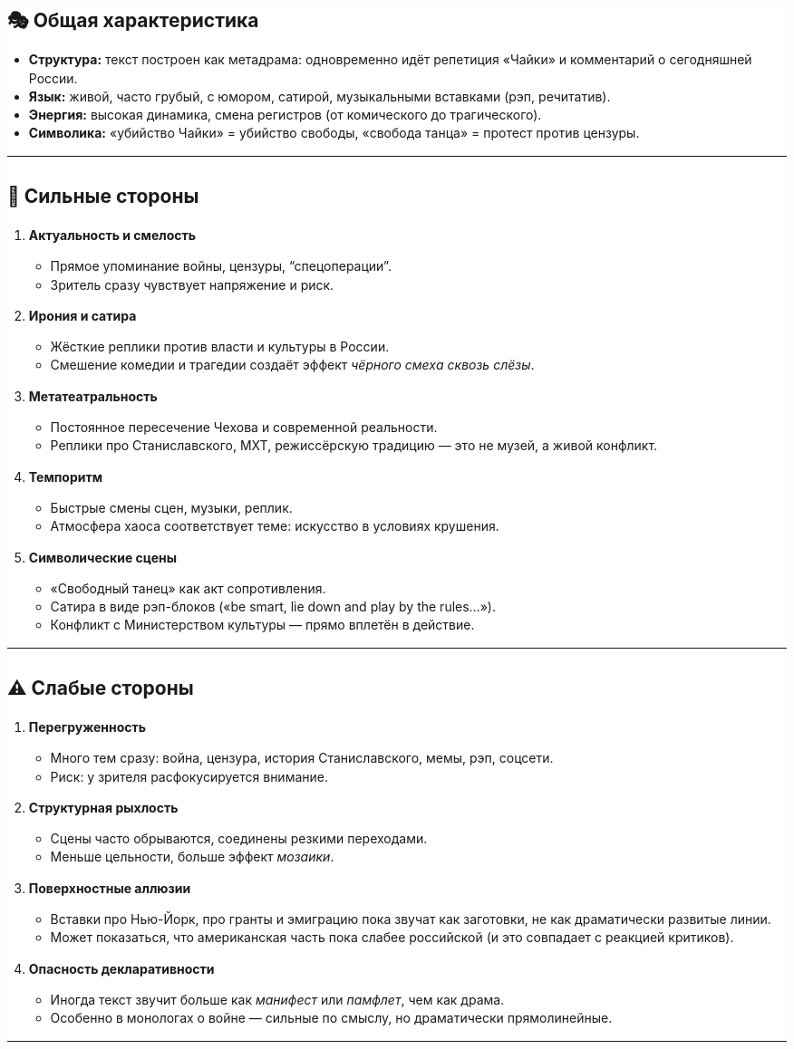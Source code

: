 
## 🎭 Общая характеристика  
- **Структура:** текст построен как метадрама: одновременно идёт репетиция «Чайки» и комментарий о сегодняшней России.  
- **Язык:** живой, часто грубый, с юмором, сатирой, музыкальными вставками (рэп, речитатив).  
- **Энергия:** высокая динамика, смена регистров (от комического до трагического).  
- **Символика:** «убийство Чайки» = убийство свободы, «свобода танца» = протест против цензуры.  

---

## 🔑 Сильные стороны  

1. **Актуальность и смелость**  
   - Прямое упоминание войны, цензуры, “спецоперации”.  
   - Зритель сразу чувствует напряжение и риск.  

2. **Ирония и сатира**  
   - Жёсткие реплики против власти и культуры в России.  
   - Смешение комедии и трагедии создаёт эффект *чёрного смеха сквозь слёзы*.  

3. **Метатеатральность**  
   - Постоянное пересечение Чехова и современной реальности.  
   - Реплики про Станиславского, МХТ, режиссёрскую традицию — это не музей, а живой конфликт.  

4. **Темпоритм**  
   - Быстрые смены сцен, музыки, реплик.  
   - Атмосфера хаоса соответствует теме: искусство в условиях крушения.  

5. **Символические сцены**  
   - «Свободный танец» как акт сопротивления.  
   - Сатира в виде рэп-блоков («be smart, lie down and play by the rules…»).  
   - Конфликт с Министерством культуры — прямо вплетён в действие.  

---

## ⚠️ Слабые стороны  

1. **Перегруженность**  
   - Много тем сразу: война, цензура, история Станиславского, мемы, рэп, соцсети.  
   - Риск: у зрителя расфокусируется внимание.  

2. **Структурная рыхлость**  
   - Сцены часто обрываются, соединены резкими переходами.  
   - Меньше цельности, больше эффект *мозаики*.  

3. **Поверхностные аллюзии**  
   - Вставки про Нью-Йорк, про гранты и эмиграцию пока звучат как заготовки, не как драматически развитые линии.  
   - Может показаться, что американская часть пока слабее российской (и это совпадает с реакцией критиков).  

4. **Опасность декларативности**  
   - Иногда текст звучит больше как *манифест* или *памфлет*, чем как драма.  
   - Особенно в монологах о войне — сильные по смыслу, но драматически прямолинейные.  

---